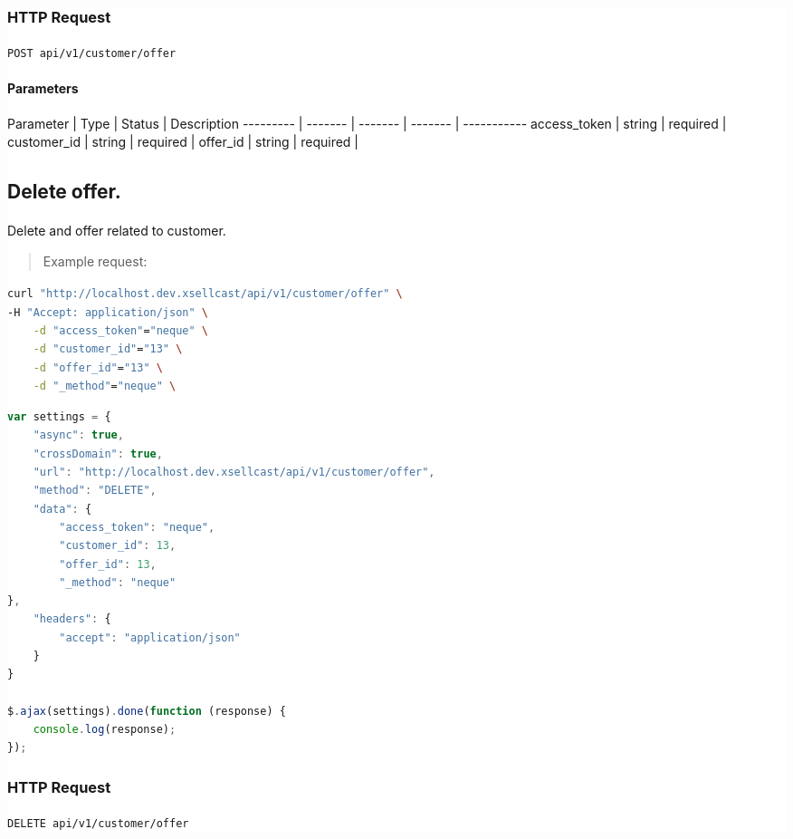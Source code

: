 
### HTTP Request
`POST api/v1/customer/offer`

#### Parameters

Parameter | Type | Status | Description
--------- | ------- | ------- | ------- | -----------
    access_token | string |  required  | 
    customer_id | string |  required  | 
    offer_id | string |  required  | 



## Delete offer.

Delete and offer related to customer.

> Example request:

```bash
curl "http://localhost.dev.xsellcast/api/v1/customer/offer" \
-H "Accept: application/json" \
    -d "access_token"="neque" \
    -d "customer_id"="13" \
    -d "offer_id"="13" \
    -d "_method"="neque" \

```

```javascript
var settings = {
    "async": true,
    "crossDomain": true,
    "url": "http://localhost.dev.xsellcast/api/v1/customer/offer",
    "method": "DELETE",
    "data": {
        "access_token": "neque",
        "customer_id": 13,
        "offer_id": 13,
        "_method": "neque"
},
    "headers": {
        "accept": "application/json"
    }
}

$.ajax(settings).done(function (response) {
    console.log(response);
});
```


### HTTP Request
`DELETE api/v1/customer/offer`
